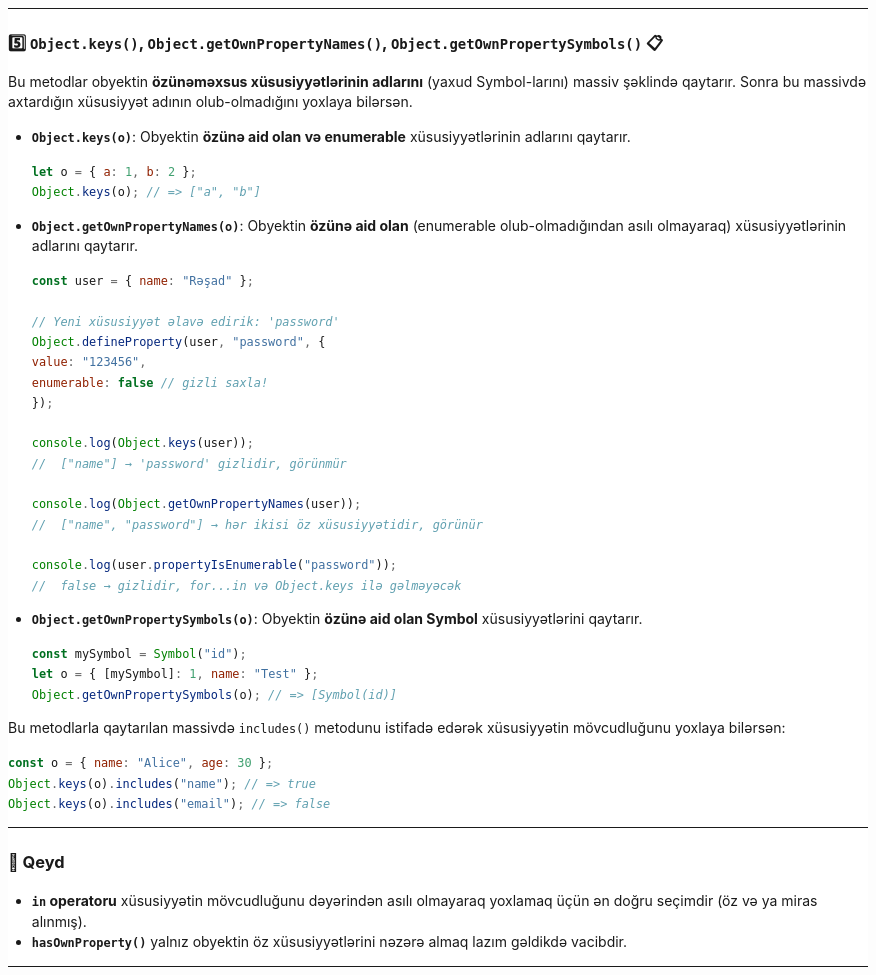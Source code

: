 
---

### 5️⃣ `Object.keys()`, `Object.getOwnPropertyNames()`, `Object.getOwnPropertySymbols()` 📋

Bu metodlar obyektin **özünəməxsus xüsusiyyətlərinin adlarını** (yaxud Symbol-larını) massiv şəklində qaytarır. Sonra bu massivdə axtardığın xüsusiyyət adının olub-olmadığını yoxlaya bilərsən.

* **`Object.keys(o)`**: Obyektin **özünə aid olan və enumerable** xüsusiyyətlərinin adlarını qaytarır.
    ```javascript
    let o = { a: 1, b: 2 };
    Object.keys(o); // => ["a", "b"]
    ```
* **`Object.getOwnPropertyNames(o)`**: Obyektin **özünə aid olan** (enumerable olub-olmadığından asılı olmayaraq) xüsusiyyətlərinin adlarını qaytarır.
    ```javascript
    const user = { name: "Rəşad" };

    // Yeni xüsusiyyət əlavə edirik: 'password'
    Object.defineProperty(user, "password", {
    value: "123456",
    enumerable: false // gizli saxla!
    });

    console.log(Object.keys(user));
    //  ["name"] → 'password' gizlidir, görünmür

    console.log(Object.getOwnPropertyNames(user));
    //  ["name", "password"] → hər ikisi öz xüsusiyyətidir, görünür

    console.log(user.propertyIsEnumerable("password"));
    //  false → gizlidir, for...in və Object.keys ilə gəlməyəcək
    ```
    
* **`Object.getOwnPropertySymbols(o)`**: Obyektin **özünə aid olan Symbol** xüsusiyyətlərini qaytarır.
    ```javascript
    const mySymbol = Symbol("id");
    let o = { [mySymbol]: 1, name: "Test" };
    Object.getOwnPropertySymbols(o); // => [Symbol(id)]
    ```
Bu metodlarla qaytarılan massivdə `includes()` metodunu istifadə edərək xüsusiyyətin mövcudluğunu yoxlaya bilərsən:
```javascript
const o = { name: "Alice", age: 30 };
Object.keys(o).includes("name"); // => true
Object.keys(o).includes("email"); // => false
```

---

### 🚩 Qeyd

* **`in` operatoru** xüsusiyyətin mövcudluğunu dəyərindən asılı olmayaraq yoxlamaq üçün ən doğru seçimdir (öz və ya miras alınmış).
* **`hasOwnProperty()`** yalnız obyektin öz xüsusiyyətlərini nəzərə almaq lazım gəldikdə vacibdir.

---

  [sym1]: "💡",
  [sym2]: "🔐"
